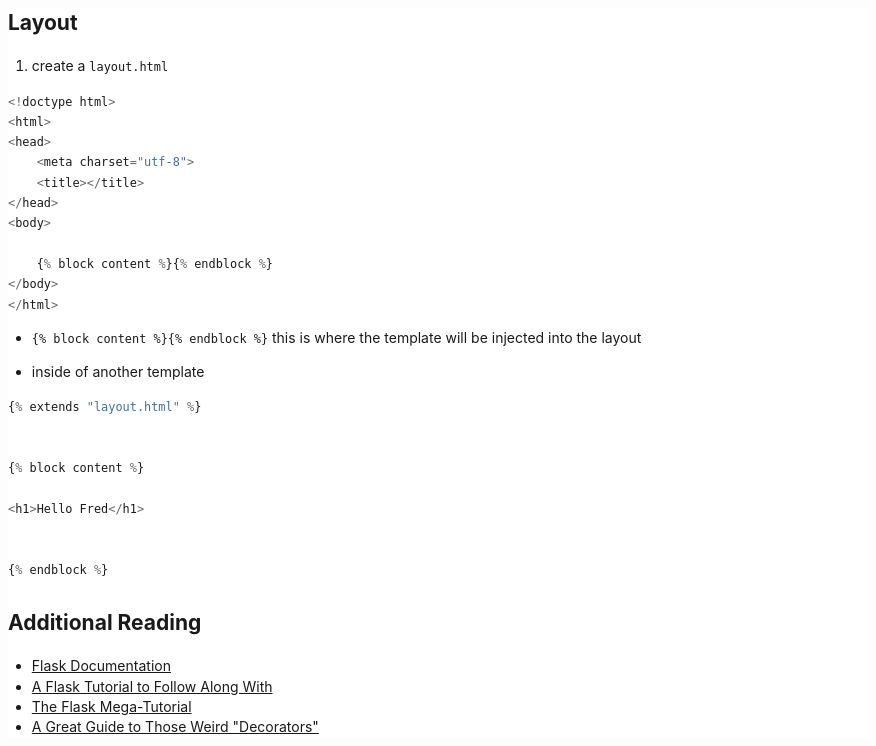 ## Layout

1.  create a `layout.html`

```python
<!doctype html>
<html>
<head>
    <meta charset="utf-8">
    <title></title>
</head>
<body>
    
    {% block content %}{% endblock %}
</body>
</html>


```

- ```{% block content %}{% endblock %}``` this is where the template will be injected into the layout

- inside of another template

```python
{% extends "layout.html" %}


{% block content %}

<h1>Hello Fred</h1>


{% endblock %}

```

## Additional Reading

- [Flask Documentation](http://flask.pocoo.org/docs/0.11/)
- [A Flask Tutorial to Follow Along With](https://github.com/miguelgrinberg/flask-pycon2014)
- [The Flask Mega-Tutorial](http://blog.miguelgrinberg.com/post/the-flask-mega-tutorial-part-ii-templates)
- [A Great Guide to Those Weird "Decorators"](http://simeonfranklin.com/blog/2012/jul/1/python-decorators-in-12-steps/)

